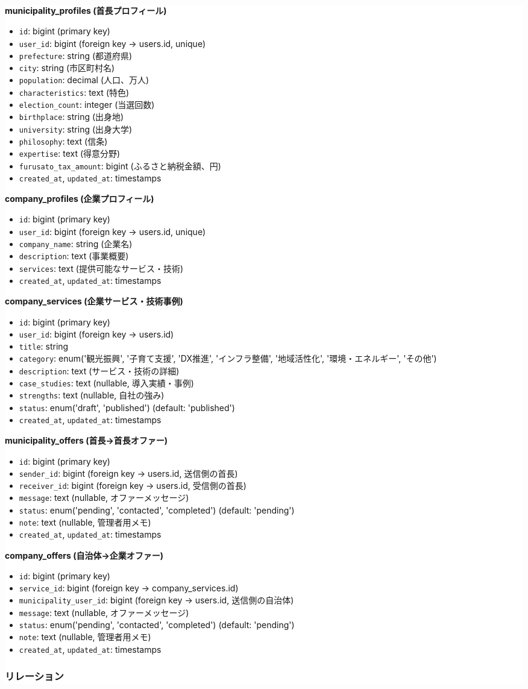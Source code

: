 **municipality_profiles (首長プロフィール)**
- `id`: bigint (primary key)
- `user_id`: bigint (foreign key -> users.id, unique)
- `prefecture`: string (都道府県)
- `city`: string (市区町村名)
- `population`: decimal (人口、万人)
- `characteristics`: text (特色)
- `election_count`: integer (当選回数)
- `birthplace`: string (出身地)
- `university`: string (出身大学)
- `philosophy`: text (信条)
- `expertise`: text (得意分野)
- `furusato_tax_amount`: bigint (ふるさと納税金額、円)
- `created_at`, `updated_at`: timestamps

**company_profiles (企業プロフィール)**
- `id`: bigint (primary key)
- `user_id`: bigint (foreign key -> users.id, unique)
- `company_name`: string (企業名)
- `description`: text (事業概要)
- `services`: text (提供可能なサービス・技術)
- `created_at`, `updated_at`: timestamps

**company_services (企業サービス・技術事例)**
- `id`: bigint (primary key)
- `user_id`: bigint (foreign key -> users.id)
- `title`: string
- `category`: enum('観光振興', '子育て支援', 'DX推進', 'インフラ整備', '地域活性化', '環境・エネルギー', 'その他')
- `description`: text (サービス・技術の詳細)
- `case_studies`: text (nullable, 導入実績・事例)
- `strengths`: text (nullable, 自社の強み)
- `status`: enum('draft', 'published') (default: 'published')
- `created_at`, `updated_at`: timestamps

**municipality_offers (首長→首長オファー)**
- `id`: bigint (primary key)
- `sender_id`: bigint (foreign key -> users.id, 送信側の首長)
- `receiver_id`: bigint (foreign key -> users.id, 受信側の首長)
- `message`: text (nullable, オファーメッセージ)
- `status`: enum('pending', 'contacted', 'completed') (default: 'pending')
- `note`: text (nullable, 管理者用メモ)
- `created_at`, `updated_at`: timestamps

**company_offers (自治体→企業オファー)**
- `id`: bigint (primary key)
- `service_id`: bigint (foreign key -> company_services.id)
- `municipality_user_id`: bigint (foreign key -> users.id, 送信側の自治体)
- `message`: text (nullable, オファーメッセージ)
- `status`: enum('pending', 'contacted', 'completed') (default: 'pending')
- `note`: text (nullable, 管理者用メモ)
- `created_at`, `updated_at`: timestamps

### リレーション
